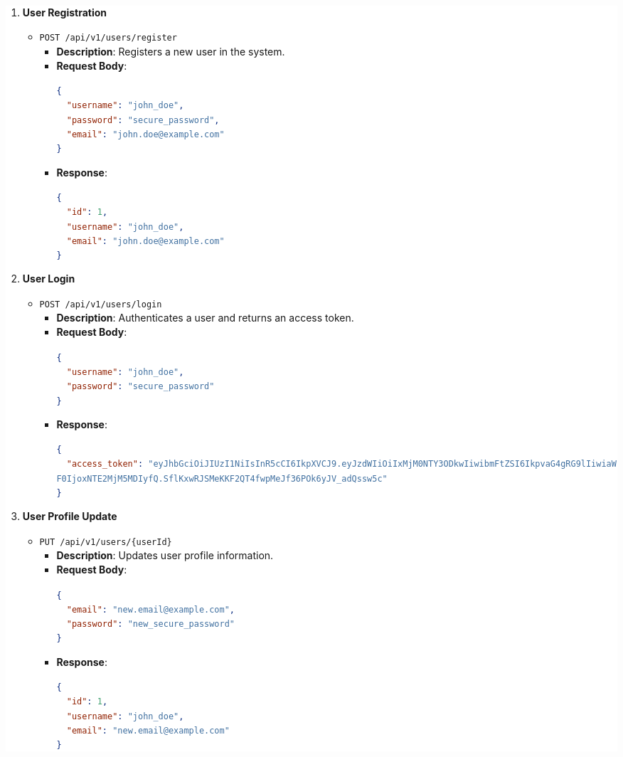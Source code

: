 1. **User Registration**
   - `POST /api/v1/users/register`
     - **Description**: Registers a new user in the system.
     - **Request Body**:
       ```json
       {
         "username": "john_doe",
         "password": "secure_password",
         "email": "john.doe@example.com"
       }
       ```
     - **Response**:
       ```json
       {
         "id": 1,
         "username": "john_doe",
         "email": "john.doe@example.com"
       }
       ```

2. **User Login**
   - `POST /api/v1/users/login`
     - **Description**: Authenticates a user and returns an access token.
     - **Request Body**:
       ```json
       {
         "username": "john_doe",
         "password": "secure_password"
       }
       ```
     - **Response**:
       ```json
       {
         "access_token": "eyJhbGciOiJIUzI1NiIsInR5cCI6IkpXVCJ9.eyJzdWIiOiIxMjM0NTY3ODkwIiwibmFtZSI6IkpvaG4gRG9lIiwiaWF0IjoxNTE2MjM5MDIyfQ.SflKxwRJSMeKKF2QT4fwpMeJf36POk6yJV_adQssw5c"
       }
       ```

3. **User Profile Update**
   - `PUT /api/v1/users/{userId}`
     - **Description**: Updates user profile information.
     - **Request Body**:
       ```json
       {
         "email": "new.email@example.com",
         "password": "new_secure_password"
       }
       ```
     - **Response**:
       ```json
       {
         "id": 1,
         "username": "john_doe",
         "email": "new.email@example.com"
       }
       ```
